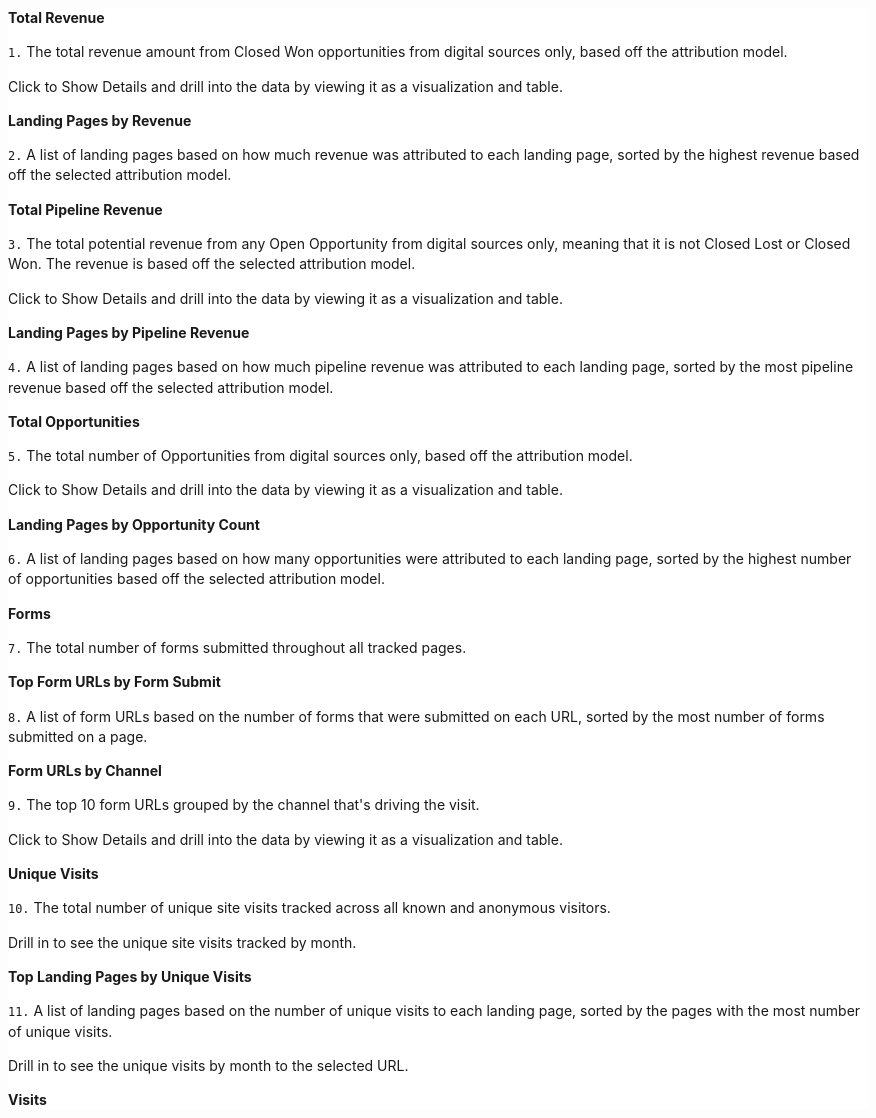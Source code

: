**Total Revenue**

`1.` The total revenue amount from Closed Won opportunities from digital sources only, based off the attribution model.

Click to Show Details and drill into the data by viewing it as a visualization and table.

**Landing Pages by Revenue**

`2.` A list of landing pages based on how much revenue was attributed to each landing page, sorted by the highest revenue based off the selected attribution model.

**Total Pipeline Revenue**

`3.` The total potential revenue from any Open Opportunity from digital sources only, meaning that it is not Closed Lost or Closed Won. The revenue is based off the selected attribution model.

Click to Show Details and drill into the data by viewing it as a visualization and table.

**Landing Pages by Pipeline Revenue**

`4.` A list of landing pages based on how much pipeline revenue was attributed to each landing page, sorted by the most pipeline revenue based off the selected attribution model.

**Total Opportunities**

`5.` The total number of Opportunities from digital sources only, based off the attribution model.

Click to Show Details and drill into the data by viewing it as a visualization and table.

**Landing Pages by Opportunity Count**

`6.` A list of landing pages based on how many opportunities were attributed to each landing page, sorted by the highest number of opportunities based off the selected attribution model.

**Forms**

`7.` The total number of forms submitted throughout all tracked pages.

**Top Form URLs by Form Submit**

`8.` A list of form URLs based on the number of forms that were submitted on each URL, sorted by the most number of forms submitted on a page.

**Form URLs by Channel**

`9.` The top 10 form URLs grouped by the channel that's driving the visit.

Click to Show Details and drill into the data by viewing it as a visualization and table.

**Unique Visits**

`10.` The total number of unique site visits tracked across all known and anonymous visitors.

Drill in to see the unique site visits tracked by month.

**Top Landing Pages by Unique Visits**

`11.` A list of landing pages based on the number of unique visits to each landing page, sorted by the pages with the most number of unique visits.

Drill in to see the unique visits by month to the selected URL.

**Visits**
